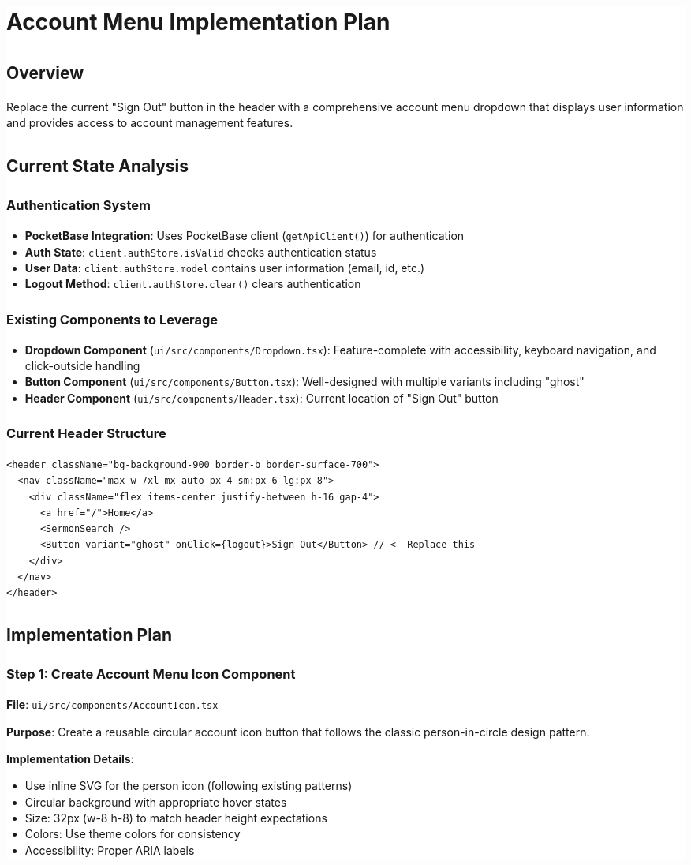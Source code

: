# Account Menu Implementation Plan

## Overview
Replace the current "Sign Out" button in the header with a comprehensive account menu dropdown that displays user information and provides access to account management features.

## Current State Analysis

### Authentication System
- **PocketBase Integration**: Uses PocketBase client (`getApiClient()`) for authentication
- **Auth State**: `client.authStore.isValid` checks authentication status
- **User Data**: `client.authStore.model` contains user information (email, id, etc.)
- **Logout Method**: `client.authStore.clear()` clears authentication

### Existing Components to Leverage
- **Dropdown Component** (`ui/src/components/Dropdown.tsx`): Feature-complete with accessibility, keyboard navigation, and click-outside handling
- **Button Component** (`ui/src/components/Button.tsx`): Well-designed with multiple variants including "ghost" 
- **Header Component** (`ui/src/components/Header.tsx`): Current location of "Sign Out" button

### Current Header Structure
```tsx
<header className="bg-background-900 border-b border-surface-700">
  <nav className="max-w-7xl mx-auto px-4 sm:px-6 lg:px-8">
    <div className="flex items-center justify-between h-16 gap-4">
      <a href="/">Home</a>
      <SermonSearch />
      <Button variant="ghost" onClick={logout}>Sign Out</Button> // <- Replace this
    </div>
  </nav>
</header>
```

## Implementation Plan

### Step 1: Create Account Menu Icon Component
**File**: `ui/src/components/AccountIcon.tsx`

**Purpose**: Create a reusable circular account icon button that follows the classic person-in-circle design pattern.

**Implementation Details**:
- Use inline SVG for the person icon (following existing patterns)
- Circular background with appropriate hover states
- Size: 32px (w-8 h-8) to match header height expectations
- Colors: Use theme colors for consistency
- Accessibility: Proper ARIA labels

